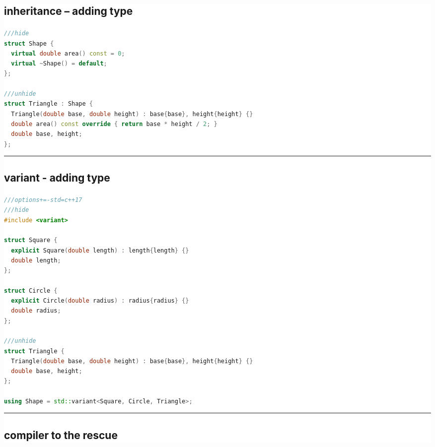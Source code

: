 
## inheritance – adding type

```cpp
///hide
struct Shape {
  virtual double area() const = 0;
  virtual ~Shape() = default;
};

///unhide
struct Triangle : Shape {
  Triangle(double base, double height) : base{base}, height{height} {}
  double area() const override { return base * height / 2; }
  double base, height;
};
```



---

## variant - adding type

```cpp
///options+=-std=c++17
///hide
#include <variant>

struct Square {
  explicit Square(double length) : length{length} {}
  double length;
};

struct Circle {
  explicit Circle(double radius) : radius{radius} {}
  double radius;
};

///unhide
struct Triangle {
  Triangle(double base, double height) : base{base}, height{height} {}
  double base, height;
};

using Shape = std::variant<Square, Circle, Triangle>;
```



---



## compiler to the rescue
